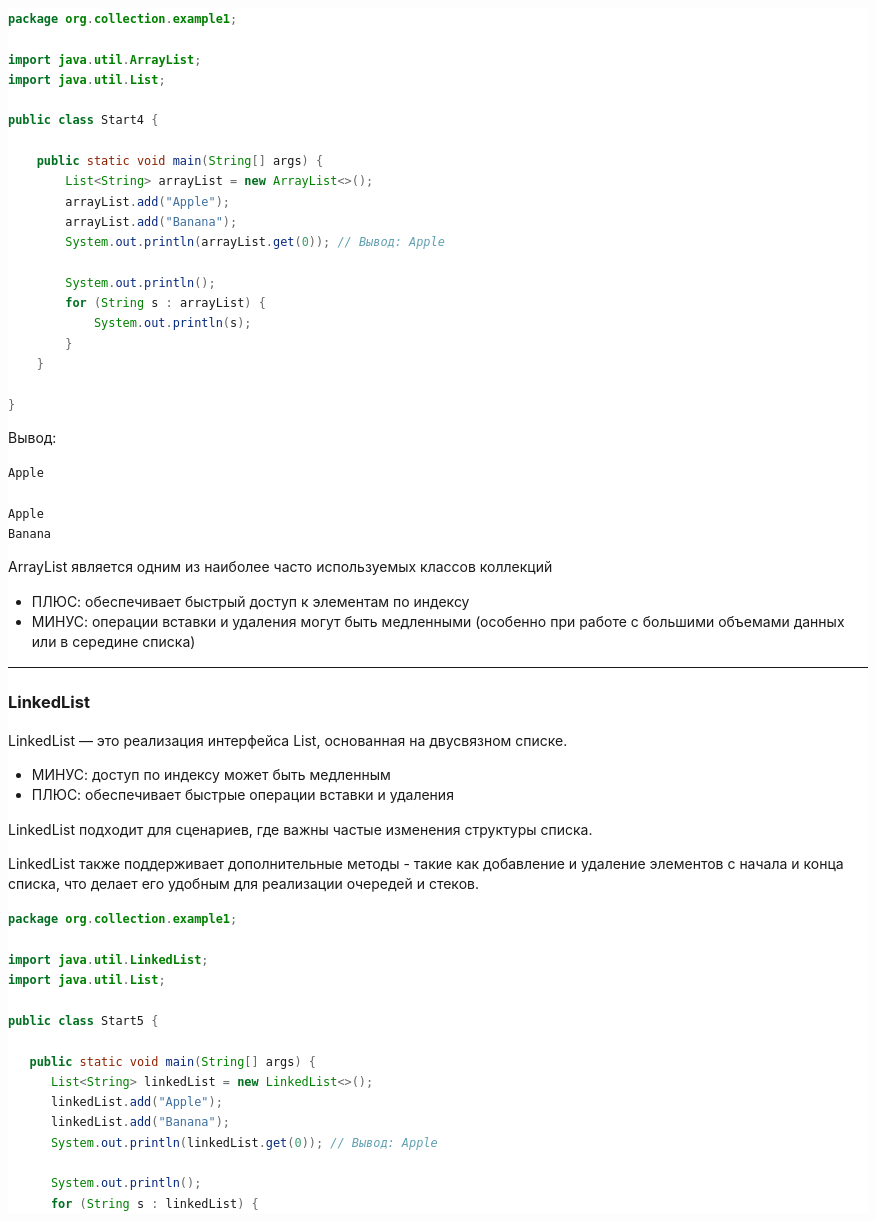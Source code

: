 ```java
package org.collection.example1;

import java.util.ArrayList;
import java.util.List;

public class Start4 {

    public static void main(String[] args) {
        List<String> arrayList = new ArrayList<>();
        arrayList.add("Apple");
        arrayList.add("Banana");
        System.out.println(arrayList.get(0)); // Вывод: Apple

        System.out.println();
        for (String s : arrayList) {
            System.out.println(s);
        }
    }

}
```

Вывод:
```java
Apple

Apple
Banana
```

ArrayList является одним из наиболее часто используемых классов коллекций
- ПЛЮС: обеспечивает быстрый доступ к элементам по индексу
- МИНУС: операции вставки и удаления могут быть медленными (особенно при работе с большими объемами данных или в середине списка)


___

### LinkedList

LinkedList — это реализация интерфейса List, основанная на двусвязном списке. 

- МИНУС: доступ по индексу может быть медленным
- ПЛЮС: обеспечивает быстрые операции вставки и удаления

LinkedList подходит для сценариев, где важны частые изменения структуры списка.


LinkedList также поддерживает дополнительные методы - такие как добавление и удаление элементов с начала и конца списка, 
что делает его удобным для реализации очередей и стеков.

```java
package org.collection.example1;

import java.util.LinkedList;
import java.util.List;

public class Start5 {

   public static void main(String[] args) {
      List<String> linkedList = new LinkedList<>();
      linkedList.add("Apple");
      linkedList.add("Banana");
      System.out.println(linkedList.get(0)); // Вывод: Apple

      System.out.println();
      for (String s : linkedList) {
```